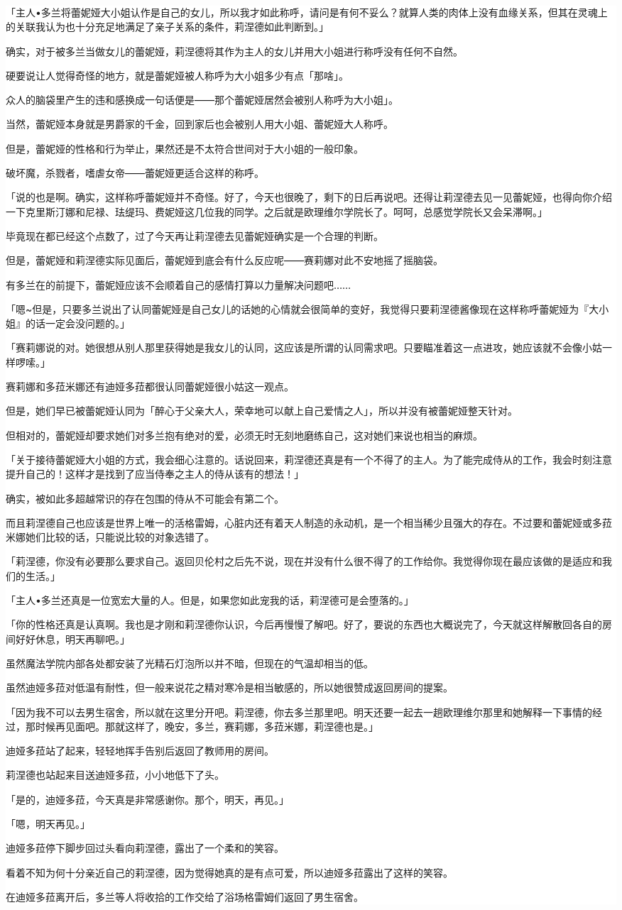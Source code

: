 「主人•多兰将蕾妮娅大小姐认作是自己的女儿，所以我才如此称呼，请问是有何不妥么？就算人类的肉体上没有血缘关系，但其在灵魂上的关联我认为也十分充足地满足了亲子关系的条件，莉涅德如此判断到。」

确实，对于被多兰当做女儿的蕾妮娅，莉涅德将其作为主人的女儿并用大小姐进行称呼没有任何不自然。

硬要说让人觉得奇怪的地方，就是蕾妮娅被人称呼为大小姐多少有点「那啥」。

众人的脑袋里产生的违和感换成一句话便是——那个蕾妮娅居然会被别人称呼为大小姐」。

当然，蕾妮娅本身就是男爵家的千金，回到家后也会被别人用大小姐、蕾妮娅大人称呼。

但是，蕾妮娅的性格和行为举止，果然还是不太符合世间对于大小姐的一般印象。

破坏魔，杀戮者，嗜虐女帝——蕾妮娅更适合这样的称呼。

「说的也是啊。确实，这样称呼蕾妮娅并不奇怪。好了，今天也很晚了，剩下的日后再说吧。还得让莉涅德去见一见蕾妮娅，也得向你介绍一下克里斯汀娜和尼禄、珐缇玛、费妮娅这几位我的同学。之后就是欧理维尔学院长了。呵呵，总感觉学院长又会呆滞啊。」

毕竟现在都已经这个点数了，过了今天再让莉涅德去见蕾妮娅确实是一个合理的判断。

但是，蕾妮娅和莉涅德实际见面后，蕾妮娅到底会有什么反应呢——赛莉娜对此不安地摇了摇脑袋。

有多兰在的前提下，蕾妮娅应该不会顺着自己的感情打算以力量解决问题吧……

「嗯~但是，只要多兰说出了认同蕾妮娅是自己女儿的话她的心情就会很简单的变好，我觉得只要莉涅德酱像现在这样称呼蕾妮娅为『大小姐』的话一定会没问题的。」

「赛莉娜说的对。她很想从别人那里获得她是我女儿的认同，这应该是所谓的认同需求吧。只要瞄准着这一点进攻，她应该就不会像小姑一样啰嗦。」

赛莉娜和多菈米娜还有迪娅多菈都很认同蕾妮娅很小姑这一观点。

但是，她们早已被蕾妮娅认同为「醉心于父亲大人，荣幸地可以献上自己爱情之人」，所以并没有被蕾妮娅整天针对。

但相对的，蕾妮娅却要求她们对多兰抱有绝对的爱，必须无时无刻地磨练自己，这对她们来说也相当的麻烦。

「关于接待蕾妮娅大小姐的方式，我会细心注意的。话说回来，莉涅德还真是有一个不得了的主人。为了能完成侍从的工作，我会时刻注意提升自己的！这样才是找到了应当侍奉之主人的侍从该有的想法！」

确实，被如此多超越常识的存在包围的侍从不可能会有第二个。

而且莉涅德自己也应该是世界上唯一的活格雷姆，心脏内还有着天人制造的永动机，是一个相当稀少且强大的存在。不过要和蕾妮娅或多菈米娜她们比较的话，只能说比较的对象选错了。

「莉涅德，你没有必要那么要求自己。返回贝伦村之后先不说，现在并没有什么很不得了的工作给你。我觉得你现在最应该做的是适应和我们的生活。」

「主人•多兰还真是一位宽宏大量的人。但是，如果您如此宠我的话，莉涅德可是会堕落的。」

「你的性格还真是认真啊。我也是才刚和莉涅德你认识，今后再慢慢了解吧。好了，要说的东西也大概说完了，今天就这样解散回各自的房间好好休息，明天再聊吧。」

虽然魔法学院内部各处都安装了光精石灯泡所以并不暗，但现在的气温却相当的低。

虽然迪娅多菈对低温有耐性，但一般来说花之精对寒冷是相当敏感的，所以她很赞成返回房间的提案。

「因为我不可以去男生宿舍，所以就在这里分开吧。莉涅德，你去多兰那里吧。明天还要一起去一趟欧理维尔那里和她解释一下事情的经过，那时候再见面吧。那就这样了，晚安，多兰，赛莉娜，多菈米娜，莉涅德也是。」

迪娅多菈站了起来，轻轻地挥手告别后返回了教师用的房间。

莉涅德也站起来目送迪娅多菈，小小地低下了头。

「是的，迪娅多菈，今天真是非常感谢你。那个，明天，再见。」

「嗯，明天再见。」

迪娅多菈停下脚步回过头看向莉涅德，露出了一个柔和的笑容。

看着不知为何十分亲近自己的莉涅德，因为觉得她真的是有点可爱，所以迪娅多菈露出了这样的笑容。

在迪娅多菈离开后，多兰等人将收拾的工作交给了浴场格雷姆们返回了男生宿舍。
